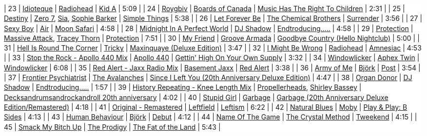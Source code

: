 | 23 | [Idioteque](https://open.spotify.com/track/1W5XugQJGhnSATMI5n002M) | [Radiohead](https://open.spotify.com/artist/4Z8W4fKeB5YxbusRsdQVPb) | [Kid A](https://open.spotify.com/album/6GjwtEZcfenmOf6l18N7T7) | 5:09 |
| 24 | [Roygbiv](https://open.spotify.com/track/2XQSgmtEY2titXhfY414dy) | [Boards of Canada](https://open.spotify.com/artist/2VAvhf61GgLYmC6C8anyX1) | [Music Has The Right To Children](https://open.spotify.com/album/1vWnB0hYmluskQuzxwo25a) | 2:31 |
| 25 | [Destiny](https://open.spotify.com/track/27ViQppP3LZPCJl2A0w9kp) | [Zero 7](https://open.spotify.com/artist/14H7ag1wpQOsPPQJOD6Dqr), [Sia](https://open.spotify.com/artist/5WUlDfRSoLAfcVSX1WnrxN), [Sophie Barker](https://open.spotify.com/artist/5338nAeek8WVCOPNnT7Qv2) | [Simple Things](https://open.spotify.com/album/1VRBB9iu84o3g16CczH9iH) | 5:38 |
| 26 | [Let Forever Be](https://open.spotify.com/track/3m1JFLpKLYgMi1jf6Bu16P) | [The Chemical Brothers](https://open.spotify.com/artist/1GhPHrq36VKCY3ucVaZCfo) | [Surrender](https://open.spotify.com/album/1QJP73UumgERuzp3yJSXw3) | 3:56 |
| 27 | [Sexy Boy](https://open.spotify.com/track/6INLpBxo9F5QMer04VXEnd) | [Air](https://open.spotify.com/artist/1P6U1dCeHxPui5pIrGmndZ) | [Moon Safari](https://open.spotify.com/album/5dmYtZVJ1bG9RyrZBRrkOA) | 4:58 |
| 28 | [Midnight In A Perfect World](https://open.spotify.com/track/1z6zJqayfsAiiYtQ3minb7) | [DJ Shadow](https://open.spotify.com/artist/5CE2IfdYZEQGIDsfiRm8SI) | [Endtroducing.....](https://open.spotify.com/album/4wvqGLk1HThPA0b5lzRK2l) | 4:58 |
| 29 | [Protection](https://open.spotify.com/track/3kKVqFF4pv4EXeQe428zl2) | [Massive Attack](https://open.spotify.com/artist/6FXMGgJwohJLUSr5nVlf9X), [Tracey Thorn](https://open.spotify.com/artist/7xFnmid57ZE6iWEXdEXO3b) | [Protection](https://open.spotify.com/album/5CnZjFfPDmxOX7KnWLLqpC) | 7:51 |
| 30 | [My Friend](https://open.spotify.com/track/5LRxSyiIRHQD26h1mdM0Ir) | [Groove Armada](https://open.spotify.com/artist/67tgMwUfnmqzYsNAtnP6YJ) | [Goodbye Country \(Hello Nightclub\)](https://open.spotify.com/album/1bS1J4OVGrpu6e2U2pHge6) | 5:00 |
| 31 | [Hell Is Round The Corner](https://open.spotify.com/track/2wC0qK8JN6gblb0ZJzE2d9) | [Tricky](https://open.spotify.com/artist/6hhA8TKRNryM8FNzqCqdDO) | [Maxinquaye \(Deluxe Edition\)](https://open.spotify.com/album/4pWLQ312KAN43yhm3omkZo) | 3:47 |
| 32 | [I Might Be Wrong](https://open.spotify.com/track/5JZ1jTanqLWVuThmZ6XRAc) | [Radiohead](https://open.spotify.com/artist/4Z8W4fKeB5YxbusRsdQVPb) | [Amnesiac](https://open.spotify.com/album/1HrMmB5useeZ0F5lHrMvl0) | 4:53 |
| 33 | [Stop the Rock \- Apollo 440 Mix](https://open.spotify.com/track/37jrubWAb4F9TY2GgSRG56) | [Apollo 440](https://open.spotify.com/artist/37f9cjf8Ic4t7vYNRYAzI7) | [Gettin' High On Your Own Supply](https://open.spotify.com/album/0OiWmi1Jt8URgnt8SS4YtP) | 3:32 |
| 34 | [Windowlicker](https://open.spotify.com/track/60Pe9j2pCBa4Zp4ztf5nhd) | [Aphex Twin](https://open.spotify.com/artist/6kBDZFXuLrZgHnvmPu9NsG) | [Windowlicker](https://open.spotify.com/album/64XdBdXNdguPHzBg8bdk5A) | 6:08 |
| 35 | [Red Alert \- Jaxx Radio Mix](https://open.spotify.com/track/0Z3Y5cWOPaXIBI08KKDVTO) | [Basement Jaxx](https://open.spotify.com/artist/4YrKBkKSVeqDamzBPWVnSJ) | [Red Alert](https://open.spotify.com/album/60O0wPhfgkZGGKTJho6bHS) | 3:38 |
| 36 | [Army of Me](https://open.spotify.com/track/3vEmpJQC2p8h0U3OiBufQm) | [Björk](https://open.spotify.com/artist/7w29UYBi0qsHi5RTcv3lmA) | [Post](https://open.spotify.com/album/2Ul7B1LEHxXzYubtkTMENs) | 3:54 |
| 37 | [Frontier Psychiatrist](https://open.spotify.com/track/3mPJHVpCvzykoxmWnYdnFq) | [The Avalanches](https://open.spotify.com/artist/3C8RpaI3Go0yFF9whvKoED) | [Since I Left You \(20th Anniversary Deluxe Edition\)](https://open.spotify.com/album/0YtYaaO0aipyeQl0xhAWTO) | 4:47 |
| 38 | [Organ Donor](https://open.spotify.com/track/6TdnvxC5E146AXv1doDshO) | [DJ Shadow](https://open.spotify.com/artist/5CE2IfdYZEQGIDsfiRm8SI) | [Endtroducing.....](https://open.spotify.com/album/4wvqGLk1HThPA0b5lzRK2l) | 1:57 |
| 39 | [History Repeating \- Knee Length Mix](https://open.spotify.com/track/56jlrdCvA7Ih13L9OMcfDS) | [Propellerheads](https://open.spotify.com/artist/3Z7thZHrtFvqp8OpPffPKp), [Shirley Bassey](https://open.spotify.com/artist/090VebphoycdEyH165iMqc) | [Decksandrumsandrockandroll 20th anniversary](https://open.spotify.com/album/5xbDEJ9xCamw1OSOjaTdzV) | 4:02 |
| 40 | [Stupid Girl](https://open.spotify.com/track/3fNf71Ktya4CYMqGM6eRud) | [Garbage](https://open.spotify.com/artist/6S0GHTqz5sxK5f9HtLXn9q) | [Garbage \(20th Anniversary Deluxe Edition/Remastered\)](https://open.spotify.com/album/1Vze7jtjAVQOdIIQ8oO2X7) | 4:18 |
| 41 | [Original \- Remastered](https://open.spotify.com/track/6zK6tHtbYjmc8zesa7e8br) | [Leftfield](https://open.spotify.com/artist/72hqBMsw7x5jnfxxwkii8L) | [Leftism](https://open.spotify.com/album/6Hh2XrY2Yuse8omAzSabdp) | 6:22 |
| 42 | [Natural Blues](https://open.spotify.com/track/19aUcBFBrXbsAcucaVFBjW) | [Moby](https://open.spotify.com/artist/3OsRAKCvk37zwYcnzRf5XF) | [Play & Play: B Sides](https://open.spotify.com/album/724hO8VLcKOz9b0y18wA8c) | 4:13 |
| 43 | [Human Behaviour](https://open.spotify.com/track/5OnyZ56HLhrWOXdzeETqLk) | [Björk](https://open.spotify.com/artist/7w29UYBi0qsHi5RTcv3lmA) | [Debut](https://open.spotify.com/album/3icT9XGrBfhlV8BKK4WEGX) | 4:12 |
| 44 | [Name Of The Game](https://open.spotify.com/track/4XKEVz0X1BIDhCAfb782tm) | [The Crystal Method](https://open.spotify.com/artist/5eKLa1xyHLq8ERWmT1CRHj) | [Tweekend](https://open.spotify.com/album/3mfsKYh9lIsHYuraTmfsdv) | 4:15 |
| 45 | [Smack My Bitch Up](https://open.spotify.com/track/2iwGE4y7yF8qzKc5WZ2Z8R) | [The Prodigy](https://open.spotify.com/artist/4k1ELeJKT1ISyDv8JivPpB) | [The Fat of the Land](https://open.spotify.com/album/2qivROlvQ8BcUKTaCA7dL2) | 5:43 |